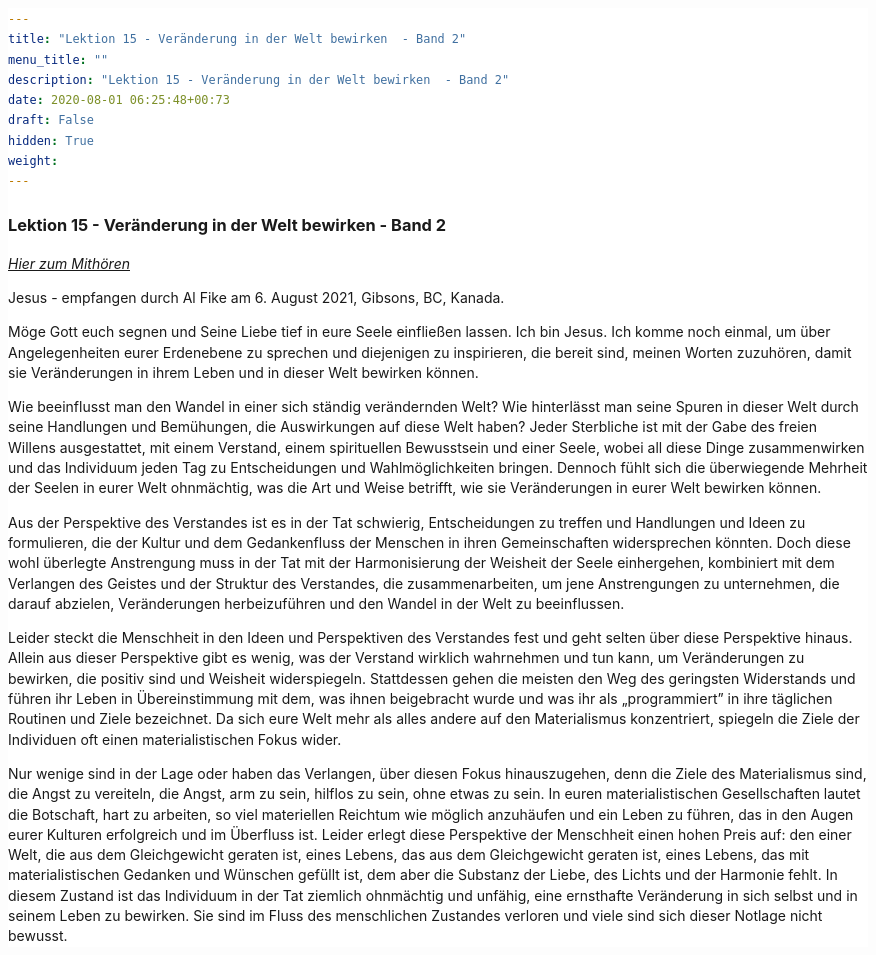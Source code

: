 ```yaml
---
title: "Lektion 15 - Veränderung in der Welt bewirken  - Band 2"
menu_title: ""
description: "Lektion 15 - Veränderung in der Welt bewirken  - Band 2"
date: 2020-08-01 06:25:48+00:73
draft: False
hidden: True
weight:
---
```

### Lektion 15 - Veränderung in der Welt bewirken  - Band 2

*[Hier zum Mithören](https://www.youtube.com/watch?v=SvBcdFDRmCs)*

Jesus - empfangen durch Al Fike am 6. August 2021, Gibsons, BC, Kanada.

Möge Gott euch segnen und Seine Liebe tief in eure Seele einfließen lassen. Ich bin Jesus. Ich komme noch einmal, um über Angelegenheiten eurer Erdenebene zu sprechen und diejenigen zu inspirieren, die bereit sind, meinen Worten zuzuhören, damit sie Veränderungen in ihrem Leben und in dieser Welt bewirken können.

Wie beeinflusst man den Wandel in einer sich ständig verändernden Welt? Wie hinterlässt man seine Spuren in dieser Welt durch seine Handlungen und Bemühungen, die Auswirkungen auf diese Welt haben? Jeder Sterbliche ist mit der Gabe des freien Willens ausgestattet, mit einem Verstand, einem spirituellen Bewusstsein und einer Seele, wobei all diese Dinge zusammenwirken und das Individuum jeden Tag zu Entscheidungen und Wahlmöglichkeiten bringen. Dennoch fühlt sich die überwiegende Mehrheit der Seelen in eurer Welt ohnmächtig, was die Art und Weise betrifft, wie sie Veränderungen in eurer Welt bewirken können.

Aus der Perspektive des Verstandes ist es in der Tat schwierig, Entscheidungen zu treffen und Handlungen und Ideen zu formulieren, die der Kultur und dem Gedankenfluss der Menschen in ihren Gemeinschaften widersprechen könnten. Doch diese wohl überlegte Anstrengung muss in der Tat mit der Harmonisierung der Weisheit der Seele einhergehen, kombiniert mit dem Verlangen des Geistes und der Struktur des Verstandes, die zusammenarbeiten, um jene Anstrengungen zu unternehmen, die darauf abzielen, Veränderungen herbeizuführen und den Wandel in der Welt zu beeinflussen.

Leider steckt die Menschheit in den Ideen und Perspektiven des Verstandes fest und geht selten über diese Perspektive hinaus. Allein aus dieser Perspektive gibt es wenig, was der Verstand wirklich wahrnehmen und tun kann, um Veränderungen zu bewirken, die positiv sind und Weisheit widerspiegeln. Stattdessen gehen die meisten den Weg des geringsten Widerstands und führen ihr Leben in Übereinstimmung mit dem, was ihnen beigebracht wurde und was ihr als „programmiert” in ihre täglichen Routinen und Ziele bezeichnet. Da sich eure Welt mehr als alles andere auf den Materialismus konzentriert, spiegeln die Ziele der Individuen oft einen materialistischen Fokus wider.

Nur wenige sind in der Lage oder haben das Verlangen, über diesen Fokus hinauszugehen, denn die Ziele des Materialismus sind, die Angst zu vereiteln, die Angst, arm zu sein, hilflos zu sein, ohne etwas zu sein. In euren materialistischen Gesellschaften lautet die Botschaft, hart zu arbeiten, so viel materiellen Reichtum wie möglich anzuhäufen und ein Leben zu führen, das in den Augen eurer Kulturen erfolgreich und im Überfluss ist. Leider erlegt diese Perspektive der Menschheit einen hohen Preis auf: den einer Welt, die aus dem Gleichgewicht geraten ist, eines Lebens, das aus dem Gleichgewicht geraten ist, eines Lebens, das mit materialistischen Gedanken und Wünschen gefüllt ist, dem aber die Substanz der Liebe, des Lichts und der Harmonie fehlt. In diesem Zustand ist das Individuum in der Tat ziemlich ohnmächtig und unfähig, eine ernsthafte Veränderung in sich selbst und in seinem Leben zu bewirken. Sie sind im Fluss des menschlichen Zustandes verloren und viele sind sich dieser Notlage nicht bewusst.

